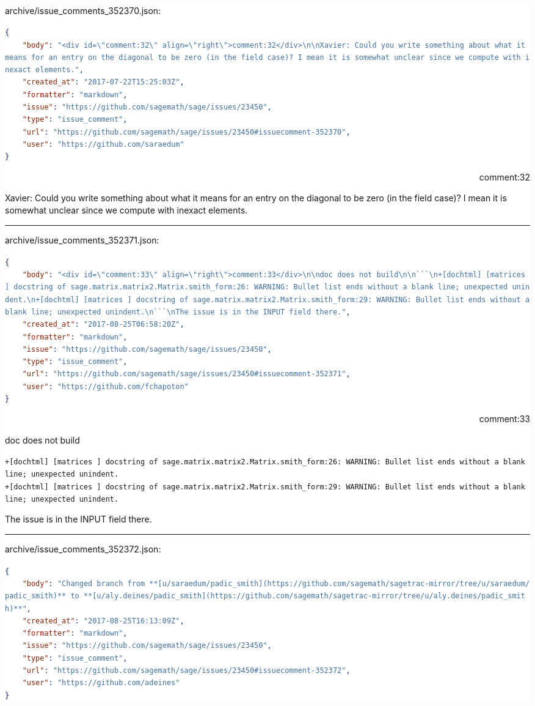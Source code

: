 archive/issue_comments_352370.json:
```json
{
    "body": "<div id=\"comment:32\" align=\"right\">comment:32</div>\n\nXavier: Could you write something about what it means for an entry on the diagonal to be zero (in the field case)? I mean it is somewhat unclear since we compute with inexact elements.",
    "created_at": "2017-07-22T15:25:03Z",
    "formatter": "markdown",
    "issue": "https://github.com/sagemath/sage/issues/23450",
    "type": "issue_comment",
    "url": "https://github.com/sagemath/sage/issues/23450#issuecomment-352370",
    "user": "https://github.com/saraedum"
}
```

<div id="comment:32" align="right">comment:32</div>

Xavier: Could you write something about what it means for an entry on the diagonal to be zero (in the field case)? I mean it is somewhat unclear since we compute with inexact elements.



---

archive/issue_comments_352371.json:
```json
{
    "body": "<div id=\"comment:33\" align=\"right\">comment:33</div>\n\ndoc does not build\n\n```\n+[dochtml] [matrices ] docstring of sage.matrix.matrix2.Matrix.smith_form:26: WARNING: Bullet list ends without a blank line; unexpected unindent.\n+[dochtml] [matrices ] docstring of sage.matrix.matrix2.Matrix.smith_form:29: WARNING: Bullet list ends without a blank line; unexpected unindent.\n```\nThe issue is in the INPUT field there.",
    "created_at": "2017-08-25T06:58:20Z",
    "formatter": "markdown",
    "issue": "https://github.com/sagemath/sage/issues/23450",
    "type": "issue_comment",
    "url": "https://github.com/sagemath/sage/issues/23450#issuecomment-352371",
    "user": "https://github.com/fchapoton"
}
```

<div id="comment:33" align="right">comment:33</div>

doc does not build

```
+[dochtml] [matrices ] docstring of sage.matrix.matrix2.Matrix.smith_form:26: WARNING: Bullet list ends without a blank line; unexpected unindent.
+[dochtml] [matrices ] docstring of sage.matrix.matrix2.Matrix.smith_form:29: WARNING: Bullet list ends without a blank line; unexpected unindent.
```
The issue is in the INPUT field there.



---

archive/issue_comments_352372.json:
```json
{
    "body": "Changed branch from **[u/saraedum/padic_smith](https://github.com/sagemath/sagetrac-mirror/tree/u/saraedum/padic_smith)** to **[u/aly.deines/padic_smith](https://github.com/sagemath/sagetrac-mirror/tree/u/aly.deines/padic_smith)**",
    "created_at": "2017-08-25T16:13:09Z",
    "formatter": "markdown",
    "issue": "https://github.com/sagemath/sage/issues/23450",
    "type": "issue_comment",
    "url": "https://github.com/sagemath/sage/issues/23450#issuecomment-352372",
    "user": "https://github.com/adeines"
}
```